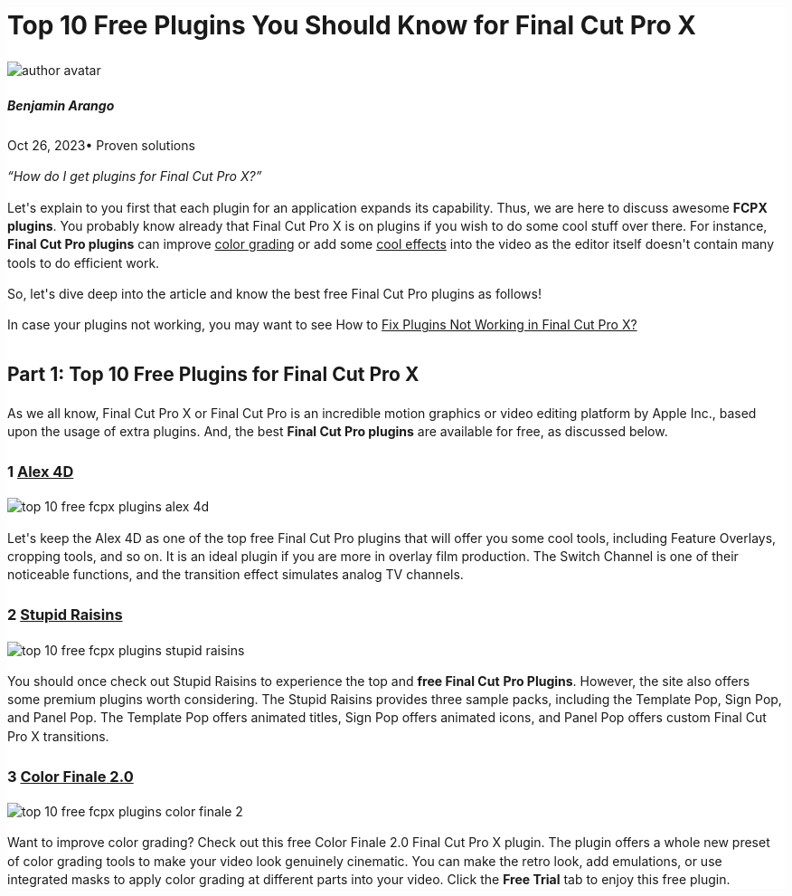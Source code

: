 # Top 10 Free Plugins You Should Know for Final Cut Pro X

![author avatar](https://images.wondershare.com/filmora/article-images/benjamin-arango-author.jpg)

##### Benjamin Arango

 Oct 26, 2023• Proven solutions

_“How do I get plugins for Final Cut Pro X?”_

Let's explain to you first that each plugin for an application expands its capability. Thus, we are here to discuss awesome **FCPX plugins**. You probably know already that Final Cut Pro X is on plugins if you wish to do some cool stuff over there. For instance, **Final Cut Pro plugins** can improve [color grading](https://tools.techidaily.com/wondershare/filmora/download/) or add some [cool effects](https://tools.techidaily.com/wondershare/filmora/download/) into the video as the editor itself doesn't contain many tools to do efficient work.

So, let's dive deep into the article and know the best free Final Cut Pro plugins as follows!

In case your plugins not working, you may want to see How to [Fix Plugins Not Working in Final Cut Pro X?](https://tools.techidaily.com/wondershare/filmora/download/)

## Part 1: Top 10 Free Plugins for Final Cut Pro X

As we all know, Final Cut Pro X or Final Cut Pro is an incredible motion graphics or video editing platform by Apple Inc., based upon the usage of extra plugins. And, the best **Final Cut Pro plugins** are available for free, as discussed below.

### 1 [Alex 4D](http://alex4d.com/)

![top 10 free fcpx plugins alex 4d](https://images.wondershare.com/filmora/article-images/top-10-free-fcpx-plugins-alex-4d.jpg)

Let's keep the Alex 4D as one of the top free Final Cut Pro plugins that will offer you some cool tools, including Feature Overlays, cropping tools, and so on. It is an ideal plugin if you are more in overlay film production. The Switch Channel is one of their noticeable functions, and the transition effect simulates analog TV channels.

### 2 [Stupid Raisins](http://stupidraisins.com/)

![top 10 free fcpx plugins stupid raisins](https://images.wondershare.com/filmora/article-images/top-10-free-fcpx-plugins-stupid-raisins.jpg)

You should once check out Stupid Raisins to experience the top and **free Final Cut** **Pro Plugins**. However, the site also offers some premium plugins worth considering. The Stupid Raisins provides three sample packs, including the Template Pop, Sign Pop, and Panel Pop. The Template Pop offers animated titles, Sign Pop offers animated icons, and Panel Pop offers custom Final Cut Pro X transitions.

### 3 [Color Finale 2.0](https://colorfinale.com/#buy)

![top 10 free fcpx plugins color finale 2](https://images.wondershare.com/filmora/article-images/top-10-free-fcpx-plugins-color-finale-2.jpg)

Want to improve color grading? Check out this free Color Finale 2.0 Final Cut Pro X plugin. The plugin offers a whole new preset of color grading tools to make your video look genuinely cinematic. You can make the retro look, add emulations, or use integrated masks to apply color grading at different parts into your video. Click the **Free Trial** tab to enjoy this free plugin.
